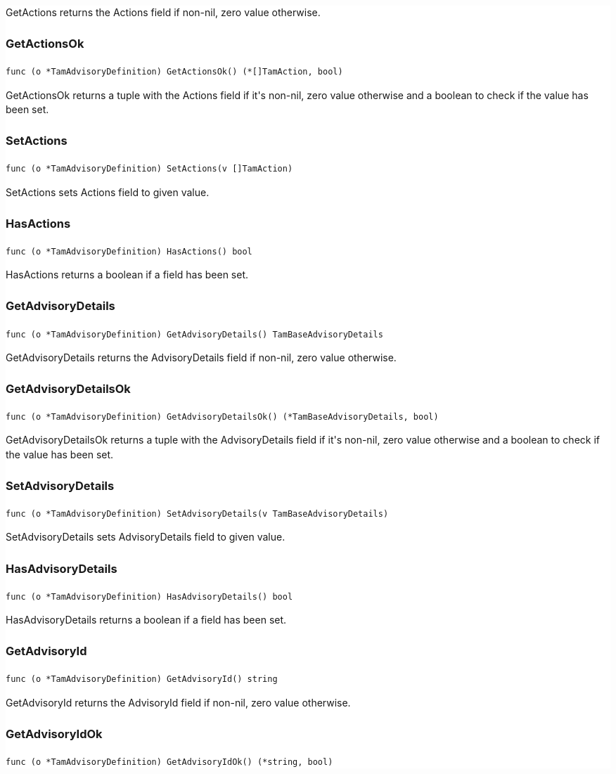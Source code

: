 GetActions returns the Actions field if non-nil, zero value otherwise.

### GetActionsOk

`func (o *TamAdvisoryDefinition) GetActionsOk() (*[]TamAction, bool)`

GetActionsOk returns a tuple with the Actions field if it's non-nil, zero value otherwise
and a boolean to check if the value has been set.

### SetActions

`func (o *TamAdvisoryDefinition) SetActions(v []TamAction)`

SetActions sets Actions field to given value.

### HasActions

`func (o *TamAdvisoryDefinition) HasActions() bool`

HasActions returns a boolean if a field has been set.

### GetAdvisoryDetails

`func (o *TamAdvisoryDefinition) GetAdvisoryDetails() TamBaseAdvisoryDetails`

GetAdvisoryDetails returns the AdvisoryDetails field if non-nil, zero value otherwise.

### GetAdvisoryDetailsOk

`func (o *TamAdvisoryDefinition) GetAdvisoryDetailsOk() (*TamBaseAdvisoryDetails, bool)`

GetAdvisoryDetailsOk returns a tuple with the AdvisoryDetails field if it's non-nil, zero value otherwise
and a boolean to check if the value has been set.

### SetAdvisoryDetails

`func (o *TamAdvisoryDefinition) SetAdvisoryDetails(v TamBaseAdvisoryDetails)`

SetAdvisoryDetails sets AdvisoryDetails field to given value.

### HasAdvisoryDetails

`func (o *TamAdvisoryDefinition) HasAdvisoryDetails() bool`

HasAdvisoryDetails returns a boolean if a field has been set.

### GetAdvisoryId

`func (o *TamAdvisoryDefinition) GetAdvisoryId() string`

GetAdvisoryId returns the AdvisoryId field if non-nil, zero value otherwise.

### GetAdvisoryIdOk

`func (o *TamAdvisoryDefinition) GetAdvisoryIdOk() (*string, bool)`

